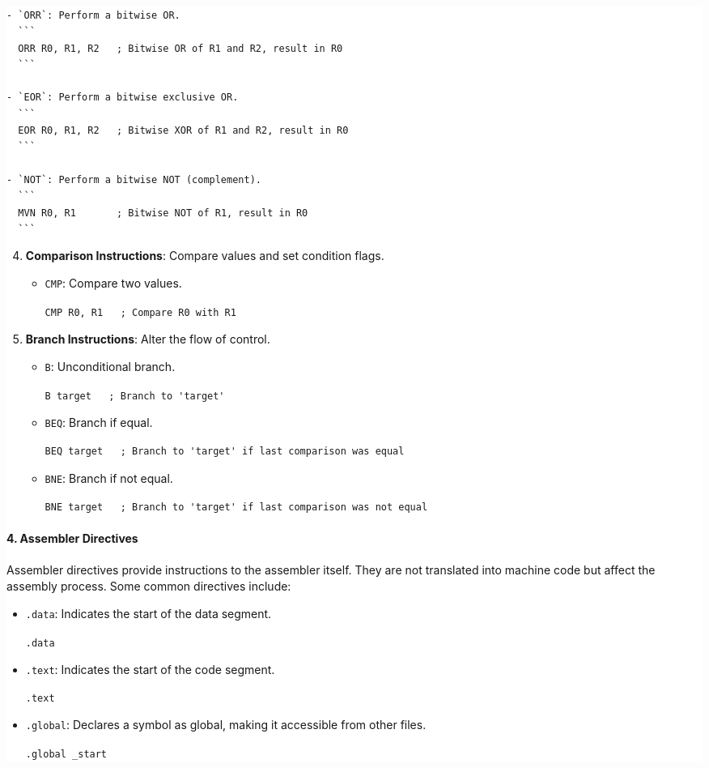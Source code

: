     - `ORR`: Perform a bitwise OR.
      ```
      ORR R0, R1, R2   ; Bitwise OR of R1 and R2, result in R0
      ```

    - `EOR`: Perform a bitwise exclusive OR.
      ```
      EOR R0, R1, R2   ; Bitwise XOR of R1 and R2, result in R0
      ```

    - `NOT`: Perform a bitwise NOT (complement).
      ```
      MVN R0, R1       ; Bitwise NOT of R1, result in R0
      ```

4. **Comparison Instructions**: Compare values and set condition flags.
    - `CMP`: Compare two values.
      ```
      CMP R0, R1   ; Compare R0 with R1
      ```

5. **Branch Instructions**: Alter the flow of control.
    - `B`: Unconditional branch.
      ```
      B target   ; Branch to 'target'
      ```

    - `BEQ`: Branch if equal.
      ```
      BEQ target   ; Branch to 'target' if last comparison was equal
      ```

    - `BNE`: Branch if not equal.
      ```
      BNE target   ; Branch to 'target' if last comparison was not equal
      ```

#### 4. **Assembler Directives**

Assembler directives provide instructions to the assembler itself. They are not translated into machine code but affect the assembly process. Some common directives include:

- `.data`: Indicates the start of the data segment.
  ```
  .data
  ```

- `.text`: Indicates the start of the code segment.
  ```
  .text
  ```

- `.global`: Declares a symbol as global, making it accessible from other files.
  ```
  .global _start
  ```
